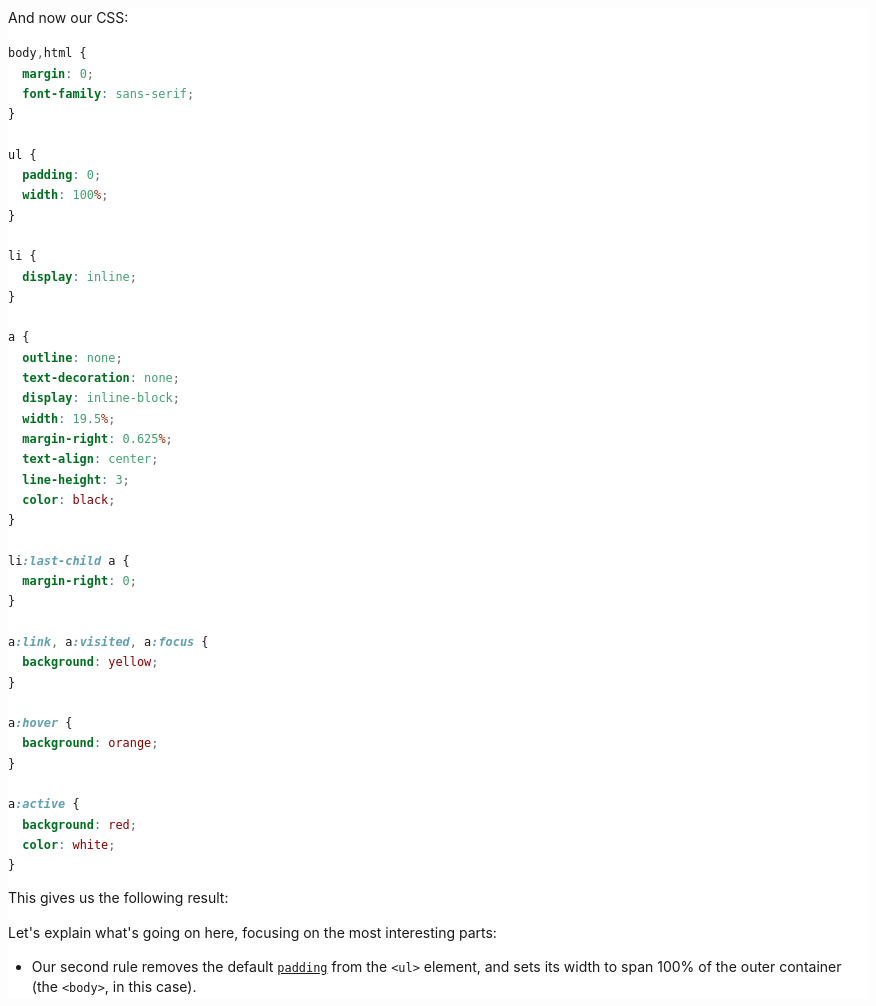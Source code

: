 And now our CSS:

```css
body,html {
  margin: 0;
  font-family: sans-serif;
}

ul {
  padding: 0;
  width: 100%;
}

li {
  display: inline;
}

a {
  outline: none;
  text-decoration: none;
  display: inline-block;
  width: 19.5%;
  margin-right: 0.625%;
  text-align: center;
  line-height: 3;
  color: black;
}

li:last-child a {
  margin-right: 0;
}

a:link, a:visited, a:focus {
  background: yellow;
}

a:hover {     
  background: orange;
}

a:active {
  background: red;
  color: white;
}
```

This gives us the following result:

Let's explain what's going on here, focusing on the most interesting parts:

- Our second rule removes the default [`padding`](https://developer.mozilla.org/en-US/docs/Web/CSS/padding) from the `<ul>` element, and sets its width to span 100% of the outer container (the `<body>`, in this case).
